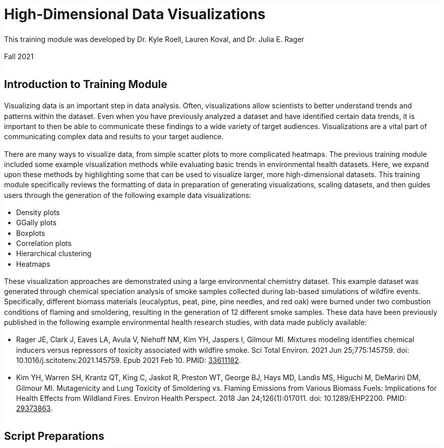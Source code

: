 # High-Dimensional Data Visualizations


This training module was developed by Dr. Kyle Roell, Lauren Koval, and Dr. Julia E. Rager

Fall 2021




## Introduction to Training Module
Visualizing data is an important step in data analysis. Often, visualizations allow scientists to better understand trends and 
patterns within the dataset. Even when you have previously analyzed a dataset and have identified certain data trends, it is important to then be able to communicate these findings to a wide variety of target audiences. Visualizations are a vital part of communicating complex data and results to your target audience. 

There are many ways to visualize data, from simple scatter plots to more complicated heatmaps. The previous training module included some example visualization methods while evaluating basic trends in environmental health datasets. Here, we expand upon these methods by highlighting some that can be used to visualize larger, more high-dimensional datasets. This training module specifically reviews the formatting of data in preparation of generating visualizations, scaling datasets, and then guides users through the generation of the following example data visualizations:

+ Density plots
+ GGally plots
+ Boxplots
+ Correlation plots
+ Hierarchical clustering
+ Heatmaps

These visualization approaches are demonstrated using a large environmental chemistry dataset. This example dataset was generated through chemical speciation analysis of smoke samples collected during lab-based simulations of wildfire events. Specifically, different biomass materials (eucalyptus, peat, pine, pine needles, and red oak) were burned under two combustion conditions of flaming and smoldering, resulting in the generation of 12 different smoke samples. These data have been previously published in the following example environmental health research studies, with data made publicly available:

+ Rager JE, Clark J, Eaves LA, Avula V, Niehoff NM, Kim YH, Jaspers I, Gilmour MI. Mixtures modeling identifies chemical inducers versus repressors of toxicity associated with wildfire smoke. Sci Total Environ. 2021 Jun 25;775:145759. doi: 10.1016/j.scitotenv.2021.145759. Epub 2021 Feb 10. PMID: [33611182](https://pubmed.ncbi.nlm.nih.gov/33611182/).

+ Kim YH, Warren SH, Krantz QT, King C, Jaskot R, Preston WT, George BJ, Hays MD, Landis MS, Higuchi M, DeMarini DM, Gilmour MI. Mutagenicity and Lung Toxicity of Smoldering vs. Flaming Emissions from Various Biomass Fuels: Implications for Health Effects from Wildland Fires. Environ Health Perspect. 2018 Jan 24;126(1):017011. doi: 10.1289/EHP2200. PMID: [29373863](https://pubmed.ncbi.nlm.nih.gov/29373863/).



## Script Preparations
